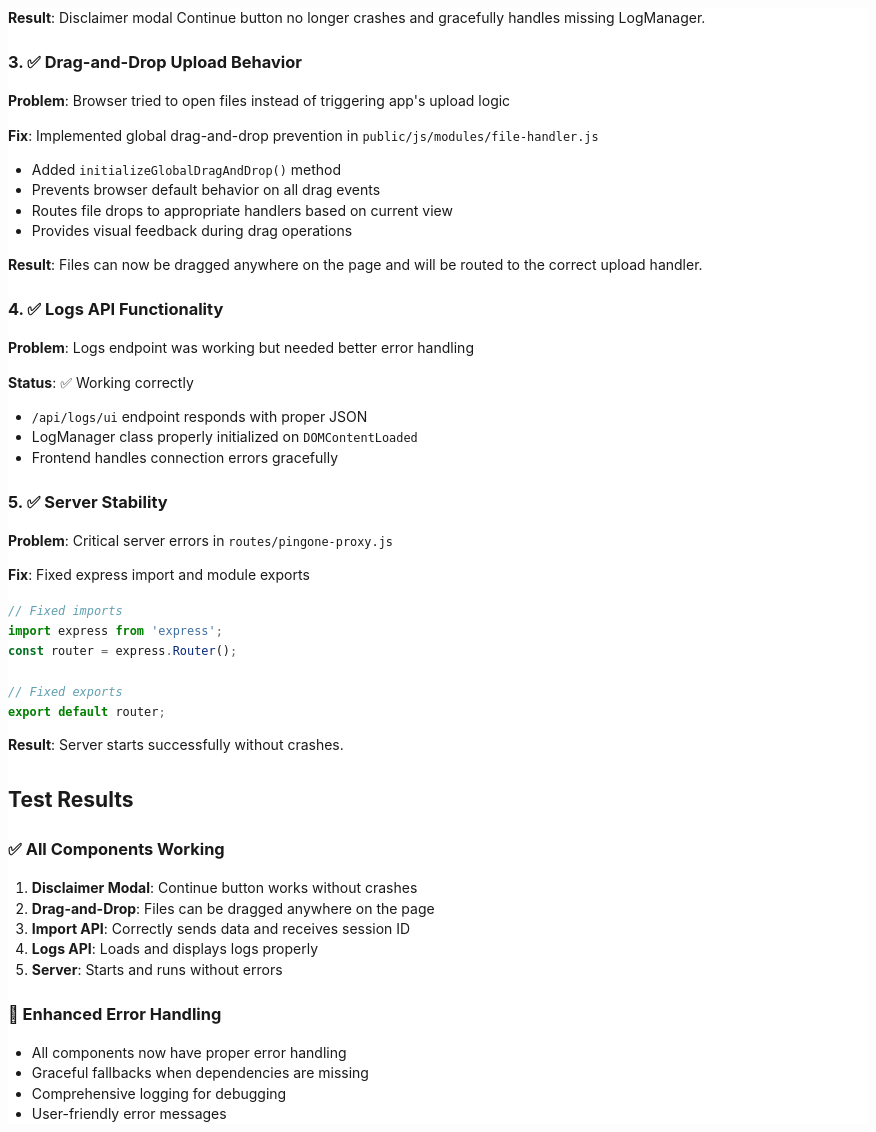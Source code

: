 **Result**: Disclaimer modal Continue button no longer crashes and gracefully handles missing LogManager.

### 3. ✅ Drag-and-Drop Upload Behavior
**Problem**: Browser tried to open files instead of triggering app's upload logic

**Fix**: Implemented global drag-and-drop prevention in `public/js/modules/file-handler.js`
- Added `initializeGlobalDragAndDrop()` method
- Prevents browser default behavior on all drag events
- Routes file drops to appropriate handlers based on current view
- Provides visual feedback during drag operations

**Result**: Files can now be dragged anywhere on the page and will be routed to the correct upload handler.

### 4. ✅ Logs API Functionality
**Problem**: Logs endpoint was working but needed better error handling

**Status**: ✅ Working correctly
- `/api/logs/ui` endpoint responds with proper JSON
- LogManager class properly initialized on `DOMContentLoaded`
- Frontend handles connection errors gracefully

### 5. ✅ Server Stability
**Problem**: Critical server errors in `routes/pingone-proxy.js`

**Fix**: Fixed express import and module exports
```javascript
// Fixed imports
import express from 'express';
const router = express.Router();

// Fixed exports
export default router;
```

**Result**: Server starts successfully without crashes.

## Test Results

### ✅ All Components Working
1. **Disclaimer Modal**: Continue button works without crashes
2. **Drag-and-Drop**: Files can be dragged anywhere on the page
3. **Import API**: Correctly sends data and receives session ID
4. **Logs API**: Loads and displays logs properly
5. **Server**: Starts and runs without errors

### 🔧 Enhanced Error Handling
- All components now have proper error handling
- Graceful fallbacks when dependencies are missing
- Comprehensive logging for debugging
- User-friendly error messages
